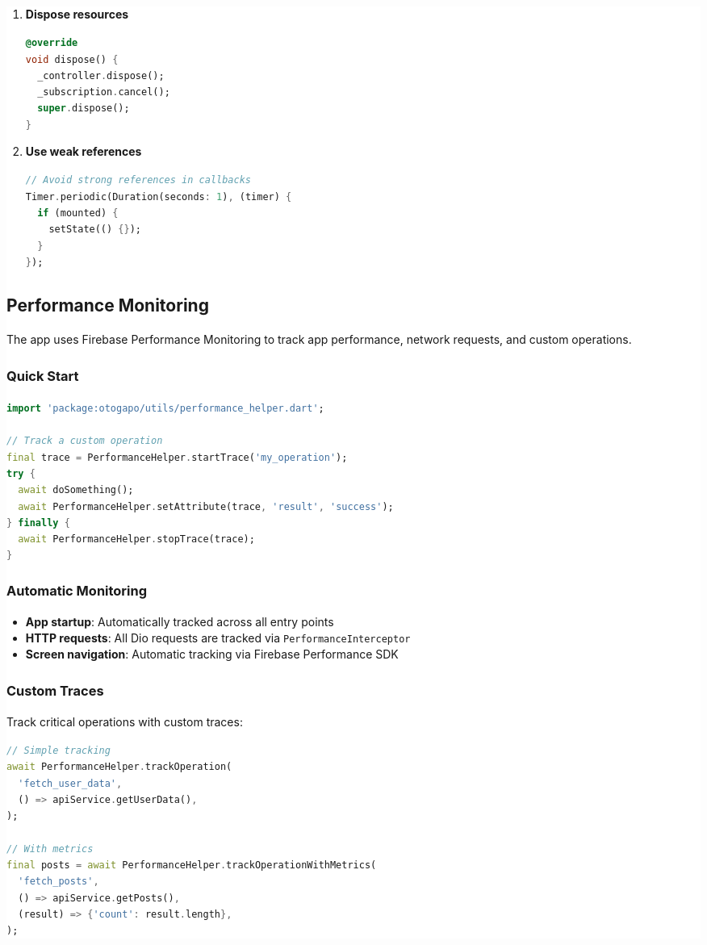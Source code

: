 1. **Dispose resources**

   ```dart
   @override
   void dispose() {
     _controller.dispose();
     _subscription.cancel();
     super.dispose();
   }
   ```

2. **Use weak references**
   ```dart
   // Avoid strong references in callbacks
   Timer.periodic(Duration(seconds: 1), (timer) {
     if (mounted) {
       setState(() {});
     }
   });
   ```

## Performance Monitoring

The app uses Firebase Performance Monitoring to track app performance, network requests, and custom operations.

### Quick Start

```dart
import 'package:otogapo/utils/performance_helper.dart';

// Track a custom operation
final trace = PerformanceHelper.startTrace('my_operation');
try {
  await doSomething();
  await PerformanceHelper.setAttribute(trace, 'result', 'success');
} finally {
  await PerformanceHelper.stopTrace(trace);
}
```

### Automatic Monitoring

- **App startup**: Automatically tracked across all entry points
- **HTTP requests**: All Dio requests are tracked via `PerformanceInterceptor`
- **Screen navigation**: Automatic tracking via Firebase Performance SDK

### Custom Traces

Track critical operations with custom traces:

```dart
// Simple tracking
await PerformanceHelper.trackOperation(
  'fetch_user_data',
  () => apiService.getUserData(),
);

// With metrics
final posts = await PerformanceHelper.trackOperationWithMetrics(
  'fetch_posts',
  () => apiService.getPosts(),
  (result) => {'count': result.length},
);
```
